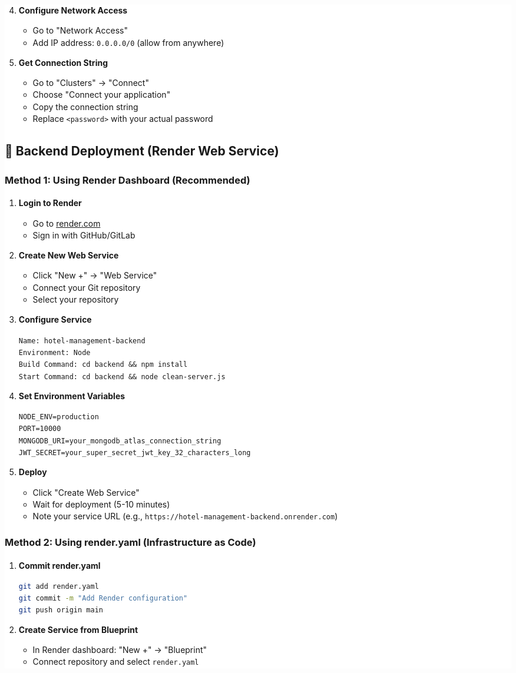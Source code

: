 4. **Configure Network Access**
   - Go to "Network Access"
   - Add IP address: `0.0.0.0/0` (allow from anywhere)

5. **Get Connection String**
   - Go to "Clusters" → "Connect"
   - Choose "Connect your application"
   - Copy the connection string
   - Replace `<password>` with your actual password

## 🔧 Backend Deployment (Render Web Service)

### Method 1: Using Render Dashboard (Recommended)

1. **Login to Render**
   - Go to [render.com](https://render.com)
   - Sign in with GitHub/GitLab

2. **Create New Web Service**
   - Click "New +" → "Web Service"
   - Connect your Git repository
   - Select your repository

3. **Configure Service**
   ```
   Name: hotel-management-backend
   Environment: Node
   Build Command: cd backend && npm install
   Start Command: cd backend && node clean-server.js
   ```

4. **Set Environment Variables**
   ```
   NODE_ENV=production
   PORT=10000
   MONGODB_URI=your_mongodb_atlas_connection_string
   JWT_SECRET=your_super_secret_jwt_key_32_characters_long
   ```

5. **Deploy**
   - Click "Create Web Service"
   - Wait for deployment (5-10 minutes)
   - Note your service URL (e.g., `https://hotel-management-backend.onrender.com`)

### Method 2: Using render.yaml (Infrastructure as Code)

1. **Commit render.yaml**
   ```bash
   git add render.yaml
   git commit -m "Add Render configuration"
   git push origin main
   ```

2. **Create Service from Blueprint**
   - In Render dashboard: "New +" → "Blueprint"
   - Connect repository and select `render.yaml`
